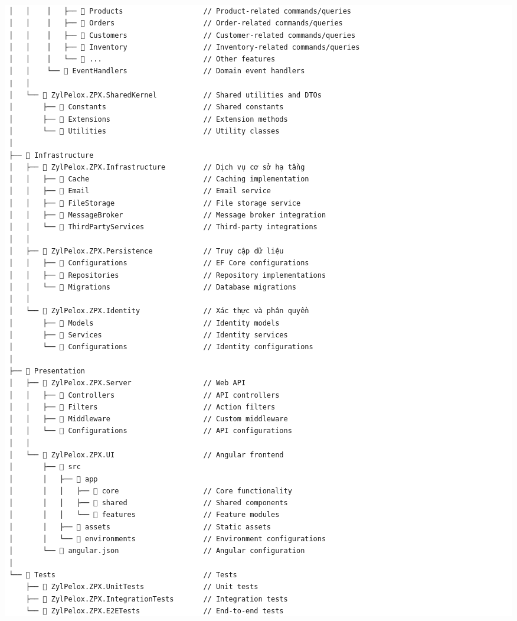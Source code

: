 ```plaintext
 │   │    │   ├── 📁 Products                   // Product-related commands/queries
 │   │    │   ├── 📁 Orders                     // Order-related commands/queries
 │   │    │   ├── 📁 Customers                  // Customer-related commands/queries
 │   │    │   ├── 📁 Inventory                  // Inventory-related commands/queries
 │   │    │   └── 📁 ...                        // Other features
 │   │    └── 📁 EventHandlers                  // Domain event handlers
 |   │
 │   └── 📁 ZylPelox.ZPX.SharedKernel           // Shared utilities and DTOs
 │       ├── 📁 Constants                       // Shared constants
 │       ├── 📁 Extensions                      // Extension methods
 │       └── 📁 Utilities                       // Utility classes
 │
 ├── 📁 Infrastructure
 │   ├── 📁 ZylPelox.ZPX.Infrastructure         // Dịch vụ cơ sở hạ tầng
 │   │   ├── 📁 Cache                           // Caching implementation
 │   │   ├── 📁 Email                           // Email service
 │   │   ├── 📁 FileStorage                     // File storage service
 │   │   ├── 📁 MessageBroker                   // Message broker integration
 │   │   └── 📁 ThirdPartyServices              // Third-party integrations
 │   │
 │   ├── 📁 ZylPelox.ZPX.Persistence            // Truy cập dữ liệu
 │   │   ├── 📁 Configurations                  // EF Core configurations
 │   │   ├── 📁 Repositories                    // Repository implementations
 │   │   └── 📁 Migrations                      // Database migrations
 │   │
 │   └── 📁 ZylPelox.ZPX.Identity               // Xác thực và phân quyền
 │       ├── 📁 Models                          // Identity models
 │       ├── 📁 Services                        // Identity services
 │       └── 📁 Configurations                  // Identity configurations
 │
 ├── 📁 Presentation
 │   ├── 📁 ZylPelox.ZPX.Server                 // Web API
 │   │   ├── 📁 Controllers                     // API controllers
 │   │   ├── 📁 Filters                         // Action filters
 │   │   ├── 📁 Middleware                      // Custom middleware
 │   │   └── 📁 Configurations                  // API configurations
 │   │
 │   └── 📁 ZylPelox.ZPX.UI                     // Angular frontend
 │       ├── 📁 src
 │       │   ├── 📁 app
 │       │   │   ├── 📁 core                    // Core functionality
 │       │   │   ├── 📁 shared                  // Shared components
 │       │   │   └── 📁 features                // Feature modules
 │       │   ├── 📁 assets                      // Static assets
 │       │   └── 📁 environments                // Environment configurations
 │       └── 📁 angular.json                    // Angular configuration
 │
 └── 📁 Tests                                   // Tests
     ├── 📁 ZylPelox.ZPX.UnitTests              // Unit tests
     ├── 📁 ZylPelox.ZPX.IntegrationTests       // Integration tests
     └── 📁 ZylPelox.ZPX.E2ETests               // End-to-end tests
```

